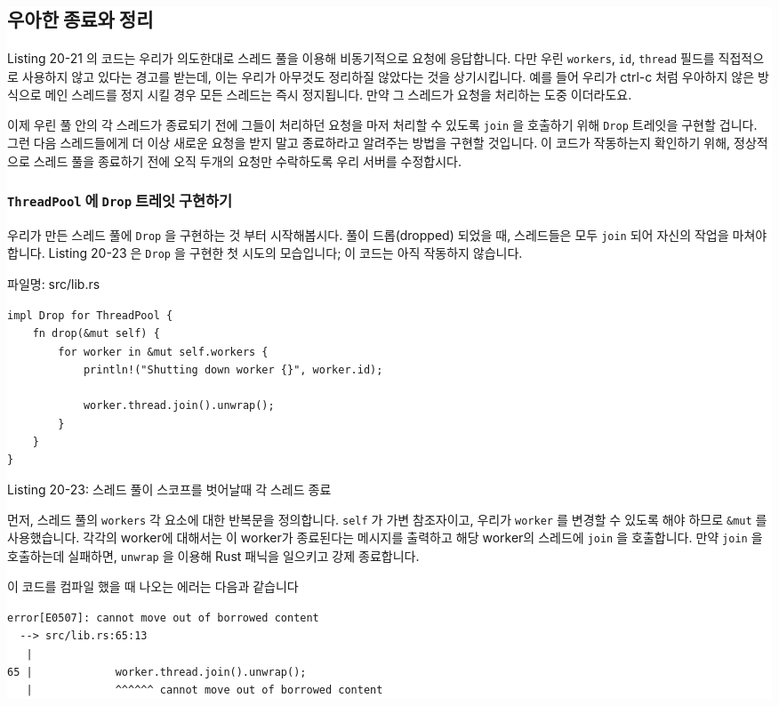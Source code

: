 ## 우아한 종료와 정리

Listing 20-21 의 코드는 우리가 의도한대로 스레드 풀을 이용해
비동기적으로 요청에 응답합니다.
다만 우린 `workers`, `id`, `thread` 필드를 직접적으로 사용하지 않고 있다는 경고를
받는데, 이는 우리가 아무것도 정리하질 않았다는 것을 상기시킵니다. 예를 들어
우리가 <span class="keystroke">ctrl-c</span> 처럼 우아하지 않은 방식으로
메인 스레드를 정지 시킬 경우 모든 스레드는 즉시 정지됩니다.
만약 그 스레드가 요청을 처리하는 도중 이더라도요.

이제 우린 풀 안의 각 스레드가 종료되기 전에 그들이 처리하던 요청을 마저 처리할 수
있도록 `join` 을 호출하기 위해 `Drop` 트레잇을 구현할 겁니다. 그런 다음
스레드들에게 더 이상 새로운 요청을 받지 말고 종료하라고 알려주는 방법을 구현할
것입니다. 이 코드가 작동하는지 확인하기 위해, 정상적으로 스레드 풀을 종료하기 전에
오직 두개의 요청만 수락하도록 우리 서버를 수정합시다.

### `ThreadPool` 에 `Drop` 트레잇 구현하기

우리가 만든 스레드 풀에 `Drop` 을 구현하는 것 부터 시작해봅시다.
풀이 드롭(dropped) 되었을 때, 스레드들은 모두 `join` 되어 자신의 작업을 마쳐야 합니다.
Listing 20-23 은 `Drop` 을 구현한 첫 시도의 모습입니다;
이 코드는 아직 작동하지 않습니다.

<span class="filename">파일명: src/lib.rs</span>

```rust,ignore
impl Drop for ThreadPool {
    fn drop(&mut self) {
        for worker in &mut self.workers {
            println!("Shutting down worker {}", worker.id);

            worker.thread.join().unwrap();
        }
    }
}
```

<span class="caption">Listing 20-23: 스레드 풀이 스코프를 벗어날때
각 스레드 종료</span>

먼저, 스레드 풀의 `workers` 각 요소에 대한 반복문을 정의합니다.
`self` 가 가변 참조자이고, 우리가 `worker` 를 변경할 수 있도록 해야 하므로 `&mut`
를 사용했습니다. 각각의 worker에 대해서는 이 worker가 종료된다는 메시지를 출력하고
해당 worker의 스레드에 `join` 을 호출합니다.
만약 `join` 을 호출하는데 실패하면, `unwrap` 을 이용해 Rust 패닉을 일으키고
강제 종료합니다.

이 코드를 컴파일 했을 때 나오는 에러는 다음과 같습니다

```text
error[E0507]: cannot move out of borrowed content
  --> src/lib.rs:65:13
   |
65 |             worker.thread.join().unwrap();
   |             ^^^^^^ cannot move out of borrowed content
```

